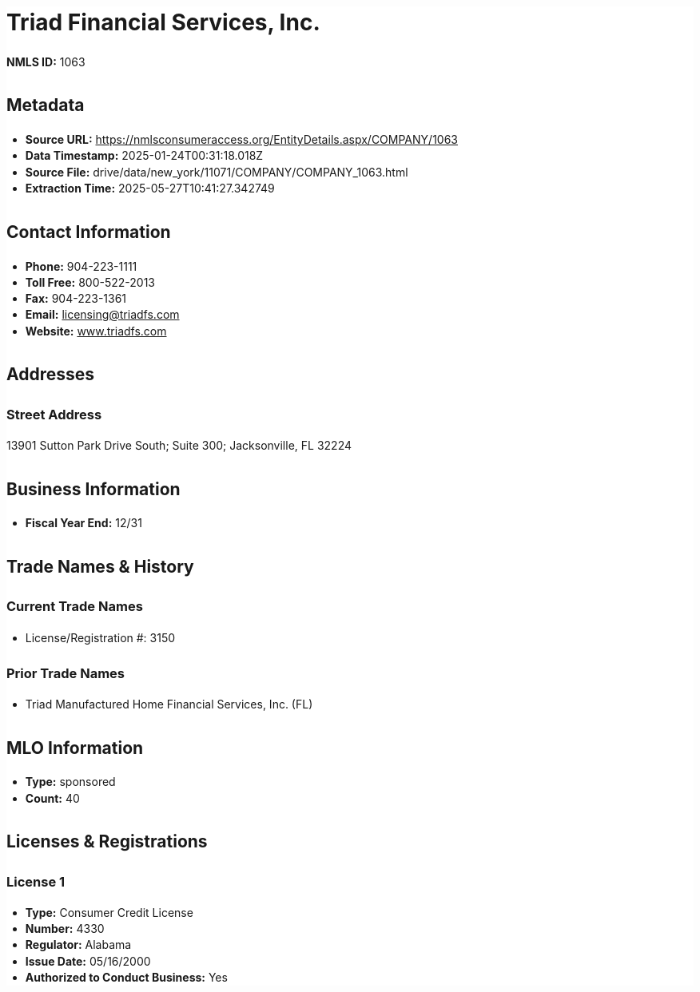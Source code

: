 # Triad Financial Services, Inc.

**NMLS ID:** 1063

## Metadata
- **Source URL:** https://nmlsconsumeraccess.org/EntityDetails.aspx/COMPANY/1063
- **Data Timestamp:** 2025-01-24T00:31:18.018Z
- **Source File:** drive/data/new_york/11071/COMPANY/COMPANY_1063.html
- **Extraction Time:** 2025-05-27T10:41:27.342749

## Contact Information
- **Phone:** 904-223-1111
- **Toll Free:** 800-522-2013
- **Fax:** 904-223-1361
- **Email:** licensing@triadfs.com
- **Website:** www.triadfs.com

## Addresses
### Street Address
13901 Sutton Park Drive South; Suite 300; Jacksonville, FL 32224

## Business Information
- **Fiscal Year End:** 12/31

## Trade Names & History
### Current Trade Names
- License/Registration #: 3150

### Prior Trade Names
- Triad Manufactured Home Financial Services, Inc. (FL)

## MLO Information
- **Type:** sponsored
- **Count:** 40

## Licenses & Registrations

### License 1
- **Type:** Consumer Credit License
- **Number:** 4330
- **Regulator:** Alabama
- **Issue Date:** 05/16/2000
- **Authorized to Conduct Business:** Yes
